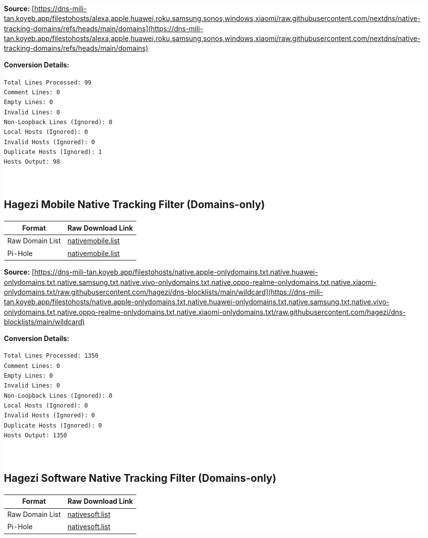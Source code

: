 **Source:** [https://dns-mili-tan.koyeb.app/filestohosts/alexa,apple,huawei,roku,samsung,sonos,windows,xiaomi/raw.githubusercontent.com/nextdns/native-tracking-domains/refs/heads/main/domains](https://dns-mili-tan.koyeb.app/filestohosts/alexa,apple,huawei,roku,samsung,sonos,windows,xiaomi/raw.githubusercontent.com/nextdns/native-tracking-domains/refs/heads/main/domains)

**Conversion Details:**
```
Total Lines Processed: 99
Comment Lines: 0
Empty Lines: 0
Invalid Lines: 0
Non-Loopback Lines (Ignored): 0
Local Hosts (Ignored): 0
Invalid Hosts (Ignored): 0
Duplicate Hosts (Ignored): 1
Hosts Output: 98
```

&nbsp;

## Hagezi Mobile Native Tracking Filter (Domains-only)
| Format | Raw Download Link |
| --- | --- |
| Raw Domain List | [nativemobile.list](https://mili-tan.github.io/justdomains/lists/nativemobile.list) |
| Pi-Hole | [nativemobile.list](https://mili-tan.github.io/justdomains/lists/nativemobile.list) |

**Source:** [https://dns-mili-tan.koyeb.app/filestohosts/native.apple-onlydomains.txt,native.huawei-onlydomains.txt,native.samsung.txt,native.vivo-onlydomains.txt,native.oppo-realme-onlydomains.txt,native.xiaomi-onlydomains.txt/raw.githubusercontent.com/hagezi/dns-blocklists/main/wildcard](https://dns-mili-tan.koyeb.app/filestohosts/native.apple-onlydomains.txt,native.huawei-onlydomains.txt,native.samsung.txt,native.vivo-onlydomains.txt,native.oppo-realme-onlydomains.txt,native.xiaomi-onlydomains.txt/raw.githubusercontent.com/hagezi/dns-blocklists/main/wildcard)

**Conversion Details:**
```
Total Lines Processed: 1350
Comment Lines: 0
Empty Lines: 0
Invalid Lines: 0
Non-Loopback Lines (Ignored): 0
Local Hosts (Ignored): 0
Invalid Hosts (Ignored): 0
Duplicate Hosts (Ignored): 0
Hosts Output: 1350
```

&nbsp;

## Hagezi Software Native Tracking Filter (Domains-only)
| Format | Raw Download Link |
| --- | --- |
| Raw Domain List | [nativesoft.list](https://mili-tan.github.io/justdomains/lists/nativesoft.list) |
| Pi-Hole | [nativesoft.list](https://mili-tan.github.io/justdomains/lists/nativesoft.list) |
